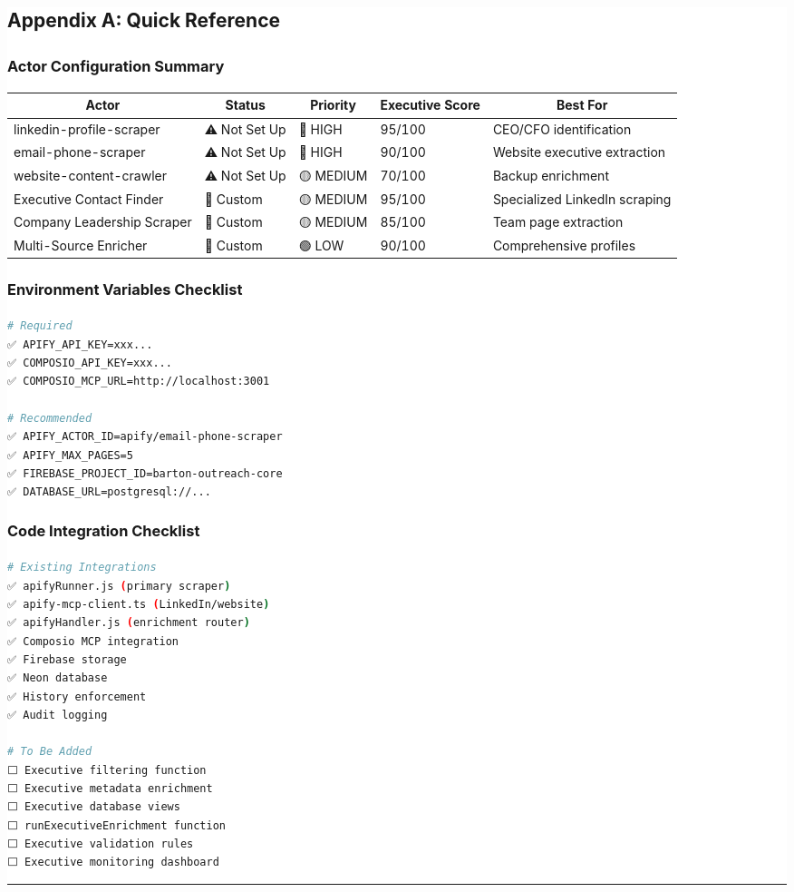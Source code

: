 
## Appendix A: Quick Reference

### Actor Configuration Summary

| Actor | Status | Priority | Executive Score | Best For |
|-------|--------|----------|-----------------|----------|
| linkedin-profile-scraper | ⚠️ Not Set Up | 🔴 HIGH | 95/100 | CEO/CFO identification |
| email-phone-scraper | ⚠️ Not Set Up | 🔴 HIGH | 90/100 | Website executive extraction |
| website-content-crawler | ⚠️ Not Set Up | 🟡 MEDIUM | 70/100 | Backup enrichment |
| Executive Contact Finder | 📝 Custom | 🟡 MEDIUM | 95/100 | Specialized LinkedIn scraping |
| Company Leadership Scraper | 📝 Custom | 🟡 MEDIUM | 85/100 | Team page extraction |
| Multi-Source Enricher | 📝 Custom | 🟢 LOW | 90/100 | Comprehensive profiles |

### Environment Variables Checklist

```bash
# Required
✅ APIFY_API_KEY=xxx...
✅ COMPOSIO_API_KEY=xxx...
✅ COMPOSIO_MCP_URL=http://localhost:3001

# Recommended
✅ APIFY_ACTOR_ID=apify/email-phone-scraper
✅ APIFY_MAX_PAGES=5
✅ FIREBASE_PROJECT_ID=barton-outreach-core
✅ DATABASE_URL=postgresql://...
```

### Code Integration Checklist

```bash
# Existing Integrations
✅ apifyRunner.js (primary scraper)
✅ apify-mcp-client.ts (LinkedIn/website)
✅ apifyHandler.js (enrichment router)
✅ Composio MCP integration
✅ Firebase storage
✅ Neon database
✅ History enforcement
✅ Audit logging

# To Be Added
⬜ Executive filtering function
⬜ Executive metadata enrichment
⬜ Executive database views
⬜ runExecutiveEnrichment function
⬜ Executive validation rules
⬜ Executive monitoring dashboard
```

---
